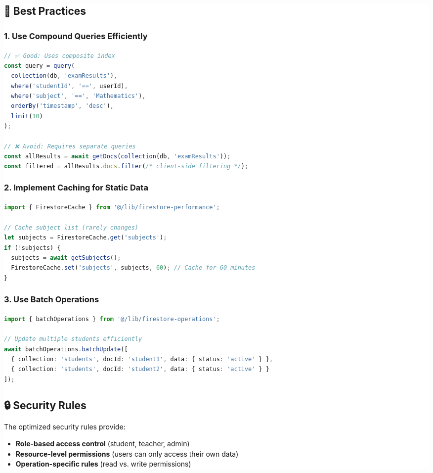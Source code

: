 ## 🎯 Best Practices

### 1. Use Compound Queries Efficiently

```typescript
// ✅ Good: Uses composite index
const query = query(
  collection(db, 'examResults'),
  where('studentId', '==', userId),
  where('subject', '==', 'Mathematics'),
  orderBy('timestamp', 'desc'),
  limit(10)
);

// ❌ Avoid: Requires separate queries
const allResults = await getDocs(collection(db, 'examResults'));
const filtered = allResults.docs.filter(/* client-side filtering */);
```

### 2. Implement Caching for Static Data

```typescript
import { FirestoreCache } from '@/lib/firestore-performance';

// Cache subject list (rarely changes)
let subjects = FirestoreCache.get('subjects');
if (!subjects) {
  subjects = await getSubjects();
  FirestoreCache.set('subjects', subjects, 60); // Cache for 60 minutes
}
```

### 3. Use Batch Operations

```typescript
import { batchOperations } from '@/lib/firestore-operations';

// Update multiple students efficiently
await batchOperations.batchUpdate([
  { collection: 'students', docId: 'student1', data: { status: 'active' } },
  { collection: 'students', docId: 'student2', data: { status: 'active' } }
]);
```

## 🔒 Security Rules

The optimized security rules provide:

- **Role-based access control** (student, teacher, admin)
- **Resource-level permissions** (users can only access their own data)
- **Operation-specific rules** (read vs. write permissions)

